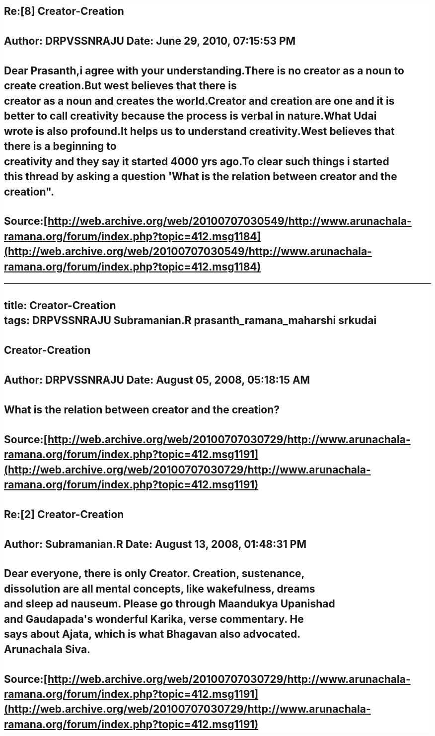 ## Re:[8] Creator-Creation  
Author: DRPVSSNRAJU         Date: June 29, 2010, 07:15:53 PM  
---  
Dear Prasanth,i agree with your understanding.There is no creator as a noun to  
create creation.But west believes that there is   
creator as a noun and creates the world.Creator and creation are one and it is  
better to call creativity because the process is verbal in nature.What Udai  
wrote is also profound.It helps us to understand creativity.West believes that  
there is a beginning to   
creativity and they say it started 4000 yrs ago.To clear such things i started  
this thread by asking a question 'What is the relation between creator and the  
creation".
 ---  
Source:[http://web.archive.org/web/20100707030549/http://www.arunachala-ramana.org/forum/index.php?topic=412.msg1184](http://web.archive.org/web/20100707030549/http://www.arunachala-ramana.org/forum/index.php?topic=412.msg1184)   
---  

--- 
title: Creator-Creation   
tags: DRPVSSNRAJU Subramanian.R prasanth_ramana_maharshi srkudai  
---  
## Creator-Creation  
Author: DRPVSSNRAJU         Date: August 05, 2008, 05:18:15 AM  
---  
What is the relation between creator and the creation?
 ---  
Source:[http://web.archive.org/web/20100707030729/http://www.arunachala-ramana.org/forum/index.php?topic=412.msg1191](http://web.archive.org/web/20100707030729/http://www.arunachala-ramana.org/forum/index.php?topic=412.msg1191)   
---  

## Re:[2] Creator-Creation  
Author: Subramanian.R       Date: August 13, 2008, 01:48:31 PM  
---  
Dear everyone, there is only Creator. Creation, sustenance,   
dissolution are all mental concepts, like wakefulness, dreams   
and sleep ad nauseum. Please go through Maandukya Upanishad   
and Gaudapada's wonderful Karika, verse commentary. He   
says about Ajata, which is what Bhagavan also advocated.   
Arunachala Siva.
 ---  
Source:[http://web.archive.org/web/20100707030729/http://www.arunachala-ramana.org/forum/index.php?topic=412.msg1191](http://web.archive.org/web/20100707030729/http://www.arunachala-ramana.org/forum/index.php?topic=412.msg1191)   
---  
